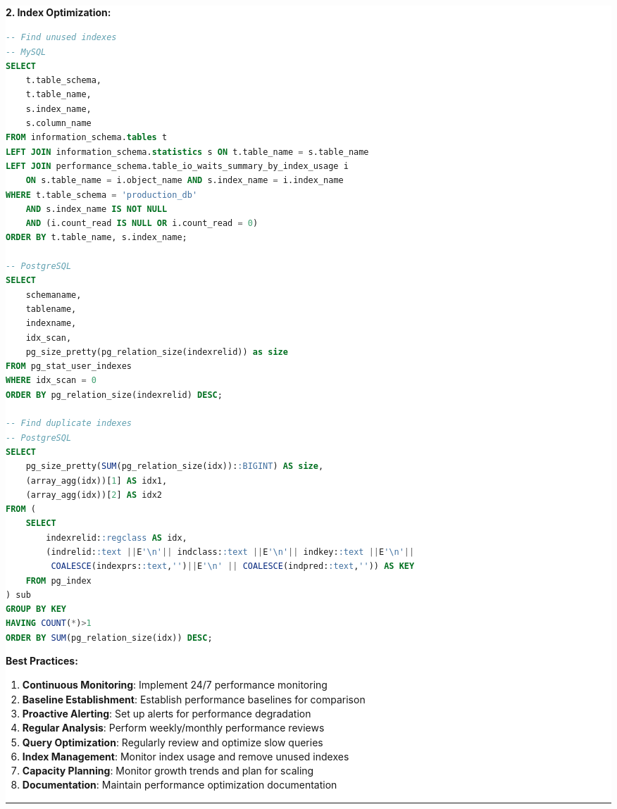 **2. Index Optimization:**
```sql
-- Find unused indexes
-- MySQL
SELECT 
    t.table_schema,
    t.table_name,
    s.index_name,
    s.column_name
FROM information_schema.tables t
LEFT JOIN information_schema.statistics s ON t.table_name = s.table_name
LEFT JOIN performance_schema.table_io_waits_summary_by_index_usage i 
    ON s.table_name = i.object_name AND s.index_name = i.index_name
WHERE t.table_schema = 'production_db'
    AND s.index_name IS NOT NULL
    AND (i.count_read IS NULL OR i.count_read = 0)
ORDER BY t.table_name, s.index_name;

-- PostgreSQL
SELECT 
    schemaname,
    tablename,
    indexname,
    idx_scan,
    pg_size_pretty(pg_relation_size(indexrelid)) as size
FROM pg_stat_user_indexes
WHERE idx_scan = 0
ORDER BY pg_relation_size(indexrelid) DESC;

-- Find duplicate indexes
-- PostgreSQL
SELECT 
    pg_size_pretty(SUM(pg_relation_size(idx))::BIGINT) AS size,
    (array_agg(idx))[1] AS idx1, 
    (array_agg(idx))[2] AS idx2
FROM (
    SELECT 
        indexrelid::regclass AS idx, 
        (indrelid::text ||E'\n'|| indclass::text ||E'\n'|| indkey::text ||E'\n'|| 
         COALESCE(indexprs::text,'')||E'\n' || COALESCE(indpred::text,'')) AS KEY
    FROM pg_index
) sub
GROUP BY KEY 
HAVING COUNT(*)>1
ORDER BY SUM(pg_relation_size(idx)) DESC;
```

**Best Practices:**

1. **Continuous Monitoring**: Implement 24/7 performance monitoring
2. **Baseline Establishment**: Establish performance baselines for comparison
3. **Proactive Alerting**: Set up alerts for performance degradation
4. **Regular Analysis**: Perform weekly/monthly performance reviews
5. **Query Optimization**: Regularly review and optimize slow queries
6. **Index Management**: Monitor index usage and remove unused indexes
7. **Capacity Planning**: Monitor growth trends and plan for scaling
8. **Documentation**: Maintain performance optimization documentation

---